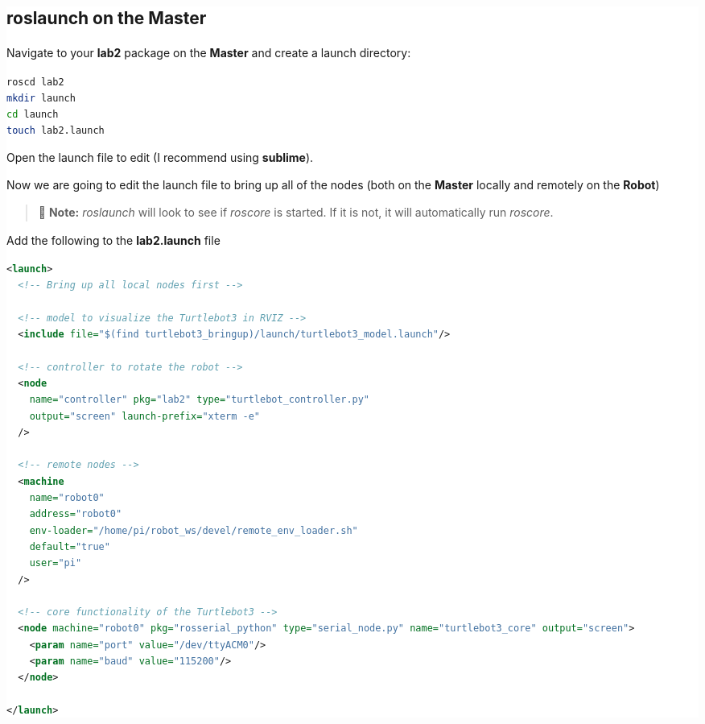 
## roslaunch on the Master
Navigate to your **lab2** package on the **Master** and create a launch directory:

```bash
roscd lab2
mkdir launch
cd launch
touch lab2.launch
```

Open the launch file to edit (I recommend using **sublime**).

Now we are going to edit the launch file to bring up all of the nodes (both on the **Master** locally and remotely on the **Robot**)

> 📝️ **Note:** *roslaunch* will look to see if *roscore* is started. If it is not, it will automatically run *roscore*.

Add the following to the **lab2.launch** file

```xml
<launch>
  <!-- Bring up all local nodes first -->
    
  <!-- model to visualize the Turtlebot3 in RVIZ -->
  <include file="$(find turtlebot3_bringup)/launch/turtlebot3_model.launch"/>

  <!-- controller to rotate the robot --> 
  <node
    name="controller" pkg="lab2" type="turtlebot_controller.py"
    output="screen" launch-prefix="xterm -e"
  />

  <!-- remote nodes -->
  <machine
    name="robot0"
    address="robot0"
    env-loader="/home/pi/robot_ws/devel/remote_env_loader.sh"
    default="true"
    user="pi"
  />

  <!-- core functionality of the Turtlebot3 -->
  <node machine="robot0" pkg="rosserial_python" type="serial_node.py" name="turtlebot3_core" output="screen">
    <param name="port" value="/dev/ttyACM0"/>
    <param name="baud" value="115200"/>
  </node>

</launch>

```
